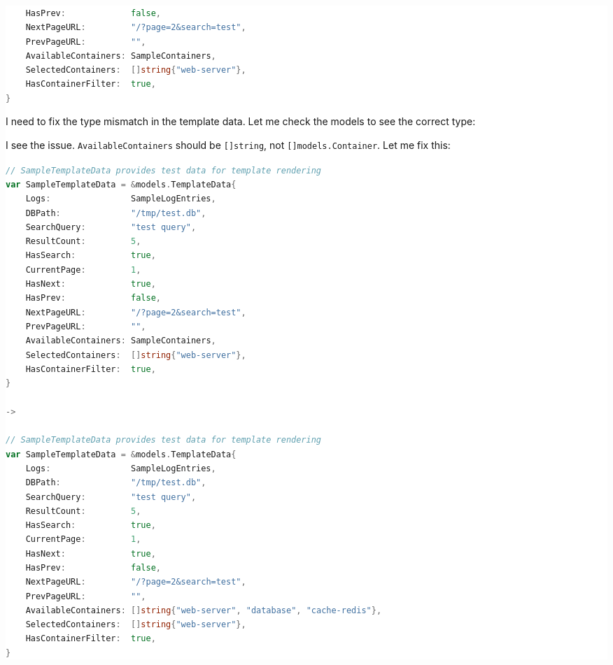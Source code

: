 ```go
	HasPrev:             false,
	NextPageURL:         "/?page=2&search=test",
	PrevPageURL:         "",
	AvailableContainers: SampleContainers,
	SelectedContainers:  []string{"web-server"},
	HasContainerFilter:  true,
}
```

I need to fix the type mismatch in the template data. Let me check the models to see the correct type:

I see the issue. `AvailableContainers` should be `[]string`, not `[]models.Container`. Let me fix this:

```go
// SampleTemplateData provides test data for template rendering
var SampleTemplateData = &models.TemplateData{
	Logs:                SampleLogEntries,
	DBPath:              "/tmp/test.db",
	SearchQuery:         "test query",
	ResultCount:         5,
	HasSearch:           true,
	CurrentPage:         1,
	HasNext:             true,
	HasPrev:             false,
	NextPageURL:         "/?page=2&search=test",
	PrevPageURL:         "",
	AvailableContainers: SampleContainers,
	SelectedContainers:  []string{"web-server"},
	HasContainerFilter:  true,
}

->

// SampleTemplateData provides test data for template rendering
var SampleTemplateData = &models.TemplateData{
	Logs:                SampleLogEntries,
	DBPath:              "/tmp/test.db",
	SearchQuery:         "test query",
	ResultCount:         5,
	HasSearch:           true,
	CurrentPage:         1,
	HasNext:             true,
	HasPrev:             false,
	NextPageURL:         "/?page=2&search=test",
	PrevPageURL:         "",
	AvailableContainers: []string{"web-server", "database", "cache-redis"},
	SelectedContainers:  []string{"web-server"},
	HasContainerFilter:  true,
}
```
